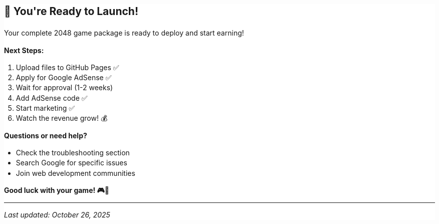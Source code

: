 
## 🎉 You're Ready to Launch!

Your complete 2048 game package is ready to deploy and start earning!

**Next Steps:**
1. Upload files to GitHub Pages ✅
2. Apply for Google AdSense ✅
3. Wait for approval (1-2 weeks)
4. Add AdSense code ✅
5. Start marketing ✅
6. Watch the revenue grow! 💰

**Questions or need help?**
- Check the troubleshooting section
- Search Google for specific issues
- Join web development communities

**Good luck with your game! 🎮🚀**

---

*Last updated: October 26, 2025*
